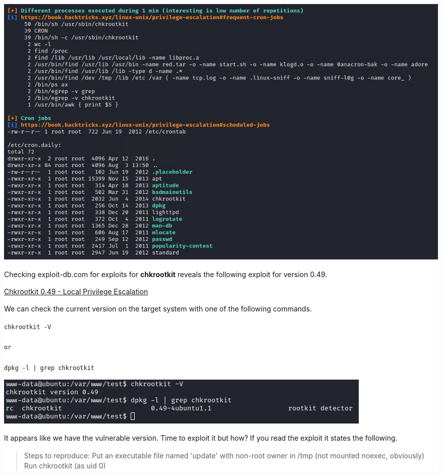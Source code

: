 ![Linpeas Cronjobs results](/Images/vh_sickos_linpeas_2.jpg)

Checking exploit-db.com for exploits for **chkrootkit** reveals the following exploit for version 0.49.

[Chkrootkit 0.49 - Local Privilege Escalation ](https://www.exploit-db.com/exploits/33899)

We can check the current version on the target system with one of the following commands.
```
chkrootkit -V

or

dpkg -l | grep chkrootkit
```

![chkrootkit version](/Images/vh_sickos_chkrootkit_version.jpg)

It appears like we have the vulnerable version. Time to exploit it but how? If you read the exploit it states the following.

> Steps to reproduce:
> Put an executable file named 'update' with non-root owner in /tmp (not mounted noexec, obviously)
> Run chkrootkit (as uid 0)
